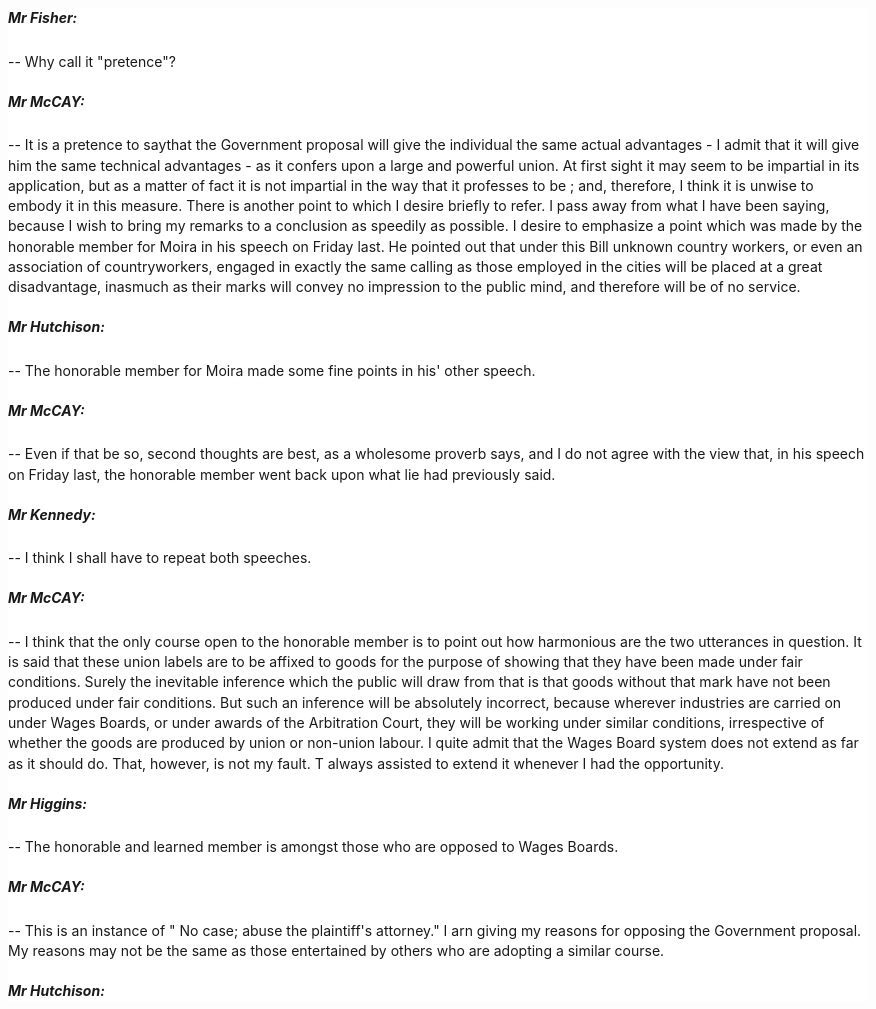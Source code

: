 
##### Mr Fisher:

--  Why call it "pretence"? 

##### Mr McCAY:

-- It is a pretence to saythat the Government proposal will give the individual the same actual advantages - I admit that it will give him the same technical advantages - as it confers upon a large and powerful union. At first sight it may seem to be impartial in its application, but as a matter of fact it is not impartial in the way that it professes to be ; and, therefore, I think it is unwise to embody it in this measure. There is another point to which I desire briefly to refer. I pass away from what I have been saying, because I wish to bring my remarks to a conclusion as speedily as possible. I desire to emphasize a point which was made by the honorable member for Moira in his speech on Friday last. He pointed out that under this Bill unknown country workers, or even an association of countryworkers, engaged in exactly the same calling as those employed in the cities will be placed at a great disadvantage, inasmuch as their marks will convey no impression to the public mind, and therefore will be of no service. 

##### Mr Hutchison:

--  The honorable member for Moira made some fine points in his' other speech. 

##### Mr McCAY:

-- Even if that be so, second thoughts are best, as a wholesome proverb says, and I do not agree with the view that, in his speech on Friday last, the honorable member went back upon what lie had previously said. 

##### Mr Kennedy:

--  I think I shall have to repeat both speeches. 

##### Mr McCAY:

-- I think that the only course open to the honorable member is to point out how harmonious are the two utterances in question. It is said that these union labels are to be affixed to goods for the purpose of showing that they have been made under fair conditions. Surely the inevitable inference which the public will draw from that is that goods without that mark have not been produced under fair conditions. But such an inference will be absolutely incorrect, because wherever industries are carried on under Wages Boards, or under awards of the Arbitration Court, they will be working under similar conditions, irrespective of whether the goods are produced by union or non-union labour. I quite admit that the Wages Board system does not extend as far as it should do. That, however, is not my fault. T always assisted to extend it whenever I had the opportunity. 

##### Mr Higgins:

--  The honorable and learned member is amongst those who are opposed to Wages Boards. 

##### Mr McCAY:

-- This is an instance of " No case; abuse the plaintiff's attorney." I arn giving my reasons for opposing the Government proposal. My reasons may not be the same as those entertained by others who are adopting a similar course. 

##### Mr Hutchison:
